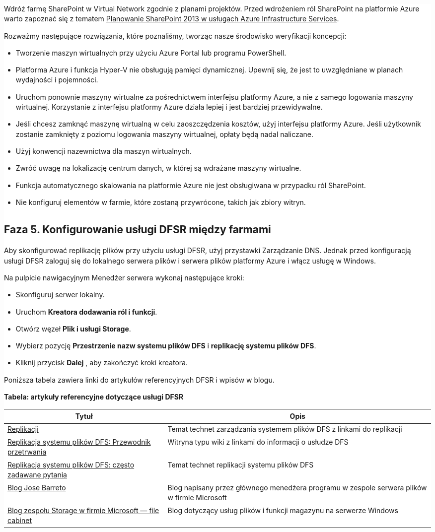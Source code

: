 Wdróż farmę SharePoint w Virtual Network zgodnie z planami projektów. Przed wdrożeniem ról SharePoint na platformie Azure warto zapoznać się z tematem [Planowanie SharePoint 2013 w usługach Azure Infrastructure Services](/previous-versions/azure/dn275958(v=azure.100)).

Rozważmy następujące rozwiązania, które poznaliśmy, tworząc nasze środowisko weryfikacji koncepcji:

- Tworzenie maszyn wirtualnych przy użyciu Azure Portal lub programu PowerShell.

- Platforma Azure i funkcja Hyper-V nie obsługują pamięci dynamicznej. Upewnij się, że jest to uwzględniane w planach wydajności i pojemności.

- Uruchom ponownie maszyny wirtualne za pośrednictwem interfejsu platformy Azure, a nie z samego logowania maszyny wirtualnej. Korzystanie z interfejsu platformy Azure działa lepiej i jest bardziej przewidywalne.

- Jeśli chcesz zamknąć maszynę wirtualną w celu zaoszczędzenia kosztów, użyj interfejsu platformy Azure. Jeśli użytkownik zostanie zamknięty z poziomu logowania maszyny wirtualnej, opłaty będą nadal naliczane.

- Użyj konwencji nazewnictwa dla maszyn wirtualnych.

- Zwróć uwagę na lokalizację centrum danych, w której są wdrażane maszyny wirtualne.

- Funkcja automatycznego skalowania na platformie Azure nie jest obsługiwana w przypadku ról SharePoint.

- Nie konfiguruj elementów w farmie, które zostaną przywrócone, takich jak zbiory witryn.

## <a name="phase-5-set-up-dfsr-between-the-farms"></a>Faza 5. Konfigurowanie usługi DFSR między farmami

Aby skonfigurować replikację plików przy użyciu usługi DFSR, użyj przystawki Zarządzanie DNS. Jednak przed konfiguracją usługi DFSR zaloguj się do lokalnego serwera plików i serwera plików platformy Azure i włącz usługę w Windows.

Na pulpicie nawigacyjnym Menedżer serwera wykonaj następujące kroki:

- Skonfiguruj serwer lokalny.

- Uruchom **Kreatora dodawania ról i funkcji**.

- Otwórz węzeł **Plik i usługi Storage**.

- Wybierz pozycję **Przestrzenie nazw systemu plików DFS** i **replikację systemu plików DFS**.

- Kliknij przycisk **Dalej** , aby zakończyć kroki kreatora.

Poniższa tabela zawiera linki do artykułów referencyjnych DFSR i wpisów w blogu.

**Tabela: artykuły referencyjne dotyczące usługi DFSR**

|Tytuł|Opis|
|---|---|
|[Replikacji](/previous-versions/windows/it-pro/windows-server-2008-R2-and-2008/cc770278(v=ws.11))|Temat technet zarządzania systemem plików DFS z linkami do replikacji|
|[Replikacja systemu plików DFS: Przewodnik przetrwania](https://go.microsoft.com/fwlink/p/?LinkId=392737)|Witryna typu wiki z linkami do informacji o usłudze DFS|
|[Replikacja systemu plików DFS: często zadawane pytania](/previous-versions/windows/it-pro/windows-server-2003/cc773238(v=ws.10))|Temat technet replikacji systemu plików DFS|
|[Blog Jose Barreto](/archive/blogs/josebda/)|Blog napisany przez głównego menedżera programu w zespole serwera plików w firmie Microsoft|
|[Blog zespołu Storage w firmie Microsoft — file cabinet](https://go.microsoft.com/fwlink/p/?LinkId=392740)|Blog dotyczący usług plików i funkcji magazynu na serwerze Windows|

